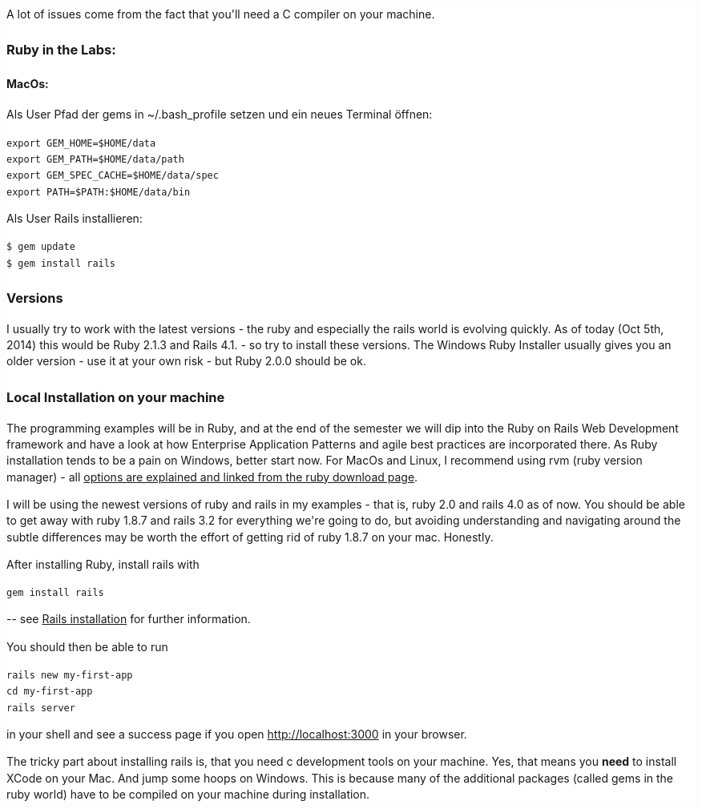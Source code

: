 A lot of issues come from the fact that you'll need a C compiler on your machine. 

### Ruby in the Labs:

#### MacOs: 

Als  User Pfad der gems in ~/.bash_profile setzen und ein neues Terminal öffnen:

    export GEM_HOME=$HOME/data
    export GEM_PATH=$HOME/data/path
    export GEM_SPEC_CACHE=$HOME/data/spec
    export PATH=$PATH:$HOME/data/bin

Als User Rails installieren:

    $ gem update
    $ gem install rails


### Versions

I usually try to work with the latest versions - the ruby and especially the rails world is evolving quickly. As of today (Oct 5th, 2014) this would be Ruby 2.1.3 and Rails 4.1. - so try to install these versions. 
The Windows Ruby Installer usually gives you an older version - use it at your own risk - but Ruby 2.0.0 should be ok.

### Local Installation on your machine
The programming examples will be in Ruby, and at the end of the semester we will dip into the Ruby on Rails Web Development framework and have a look at how Enterprise Application Patterns and agile best practices are incorporated there. As Ruby installation tends to be a pain on Windows, better start now.
For MacOs and Linux, I recommend using rvm (ruby version manager) - all [options are explained and linked from the ruby download page](https://www.ruby-lang.org/en/downloads/).

I will be using the newest versions of ruby and rails in my examples - that is, ruby 2.0 and rails 4.0 as of now. You should be able to get away with ruby 1.8.7 and rails 3.2 for everything we're going to do, but avoiding understanding and navigating around the subtle differences may be worth the effort of getting rid of ruby 1.8.7 on your mac. Honestly.

After installing Ruby, install rails with

    gem install rails

-- see [Rails installation](http://guides.rubyonrails.org/getting_started.daswarmalhtmlundsollswiederwerden#installing-rails) for further information.

You should then be able to run

    rails new my-first-app
    cd my-first-app
    rails server

in your shell and see a success page if you open [http://localhost:3000](http://localhost:3000) in your browser.

The tricky part about installing rails is, that you need c development tools on your machine. Yes, that means you **need** to install XCode on your Mac. And jump some hoops on Windows. This is because many of the additional packages (called gems in the ruby world) have to be compiled on your machine during installation.
